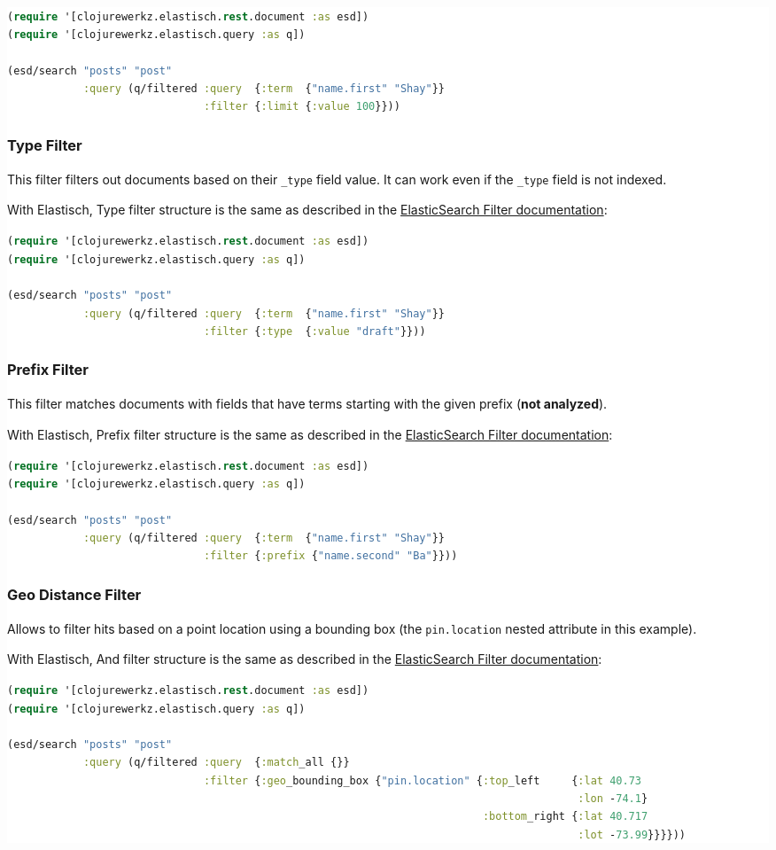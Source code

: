 ``` clojure
(require '[clojurewerkz.elastisch.rest.document :as esd])
(require '[clojurewerkz.elastisch.query :as q])

(esd/search "posts" "post"
            :query (q/filtered :query  {:term  {"name.first" "Shay"}}
                               :filter {:limit {:value 100}}))
```

### Type Filter

This filter filters out documents based on their `_type` field value. It can work even if the `_type` field is not indexed.

With Elastisch, Type filter structure is the same as described in the [ElasticSearch Filter documentation](http://www.elasticsearch.org/guide/reference/query-dsl/type-filter.html):

``` clojure
(require '[clojurewerkz.elastisch.rest.document :as esd])
(require '[clojurewerkz.elastisch.query :as q])

(esd/search "posts" "post"
            :query (q/filtered :query  {:term  {"name.first" "Shay"}}
                               :filter {:type  {:value "draft"}}))
```

### Prefix Filter

This filter matches documents with fields that have terms starting with the given prefix (**not analyzed**).

With Elastisch, Prefix filter structure is the same as described in the [ElasticSearch Filter documentation](http://www.elasticsearch.org/guide/reference/query-dsl/prefix-filter.html):

``` clojure
(require '[clojurewerkz.elastisch.rest.document :as esd])
(require '[clojurewerkz.elastisch.query :as q])

(esd/search "posts" "post"
            :query (q/filtered :query  {:term  {"name.first" "Shay"}}
                               :filter {:prefix {"name.second" "Ba"}}))
```


### Geo Distance Filter

Allows to filter hits based on a point location using a bounding box (the `pin.location` nested attribute in this example).

With Elastisch, And filter structure is the same as described in the [ElasticSearch Filter documentation](http://www.elasticsearch.org/guide/reference/query-dsl/geo-distance-filter.html):

``` clojure
(require '[clojurewerkz.elastisch.rest.document :as esd])
(require '[clojurewerkz.elastisch.query :as q])

(esd/search "posts" "post"
            :query (q/filtered :query  {:match_all {}}
                               :filter {:geo_bounding_box {"pin.location" {:top_left     {:lat 40.73
                                                                                          :lon -74.1}
                                                                           :bottom_right {:lat 40.717
                                                                                          :lot -73.99}}}}))
```
